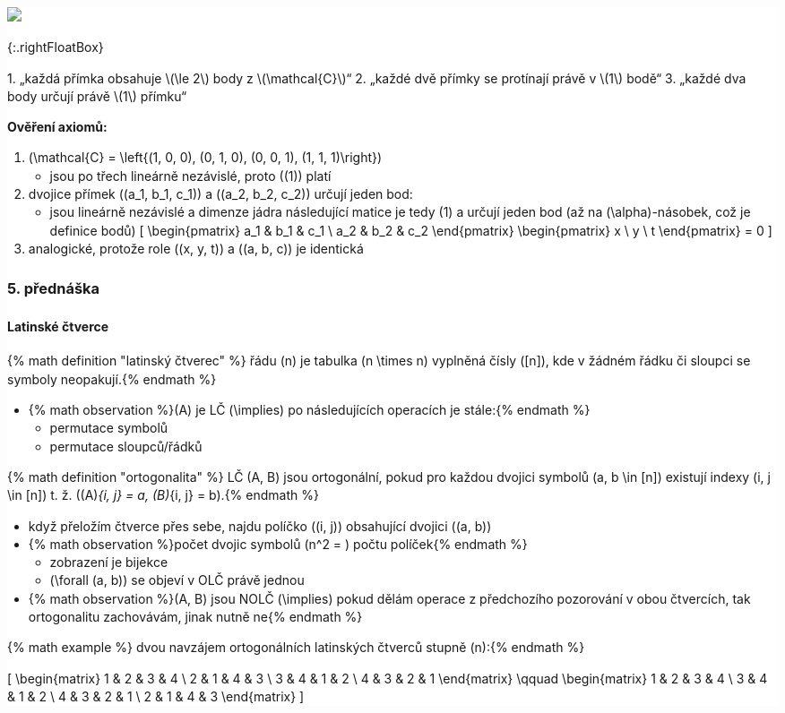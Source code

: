 ![](/assets/kombinatorika-a-grafy-i/kpr-alg.svg)

{:.rightFloatBox}
<div markdown="1">
1. „každá přímka obsahuje \(\le 2\) body z \(\mathcal{C}\)“
2. „každé dvě přímky se protínají právě v \(1\) bodě“
3. „každé dva body určují právě \(1\) přímku“
</div>

**Ověření axiomů:**
1. \(\mathcal{C} = \left\{(1, 0, 0), (0, 1, 0), (0, 0, 1), (1, 1, 1)\right\}\)
	- jsou po třech lineárně nezávislé, proto \((1)\) platí
2. dvojice přímek \((a_1, b_1, c_1)\) a \((a_2, b_2, c_2)\) určují jeden bod:
	- jsou lineárně nezávislé a dimenze jádra následující matice je tedy \(1\) a určují jeden bod (až na \(\alpha\)-násobek, což je definice bodů)
\[ \begin{pmatrix} a_1 & b_1 & c_1 \\ a_2 & b_2 & c_2 \end{pmatrix} \begin{pmatrix} x \\ y \\ t \end{pmatrix} = 0 \]
3. analogické, protože role \((x, y, t)\) a \((a, b, c)\) je identická

### 5. přednáška

#### Latinské čtverce

{% math definition "latinský čtverec" %}
řádu \(n\) je tabulka \(n \times n\) vyplněná čísly \([n]\), kde v žádném řádku či sloupci se symboly neopakují.{% endmath %}
- {% math observation %}\(A\) je LČ \(\implies\) po následujících operacích je stále:{% endmath %}
	- permutace symbolů
	- permutace sloupců/řádků

{% math definition "ortogonalita" %}
LČ \(A, B\) jsou ortogonální, pokud pro každou dvojici symbolů \(a, b \in [n]\) existují indexy \(i, j \in [n]\) t. ž. \((A)_{i, j} = a, (B)_{i, j} = b\).{% endmath %}
- když přeložím čtverce přes sebe, najdu políčko \((i, j)\) obsahující dvojici \((a, b)\)
- {% math observation %}počet dvojic symbolů \(n^2 = \) počtu políček{% endmath %}
	- zobrazení je bijekce
	- \(\forall (a, b)\) se objeví v OLČ právě jednou
- {% math observation %}\(A, B\) jsou NOLČ \(\implies\) pokud dělám operace z předchozího pozorování v obou čtvercích, tak ortogonalitu zachovávám, jinak nutně ne{% endmath %}

{% math example %}
dvou navzájem ortogonálních latinských čtverců stupně \(n\):{% endmath %}

\[
\begin{matrix}
	1 & 2 & 3 & 4 \\
	2 & 1 & 4 & 3 \\
	3 & 4 & 1 & 2 \\
	4 & 3 & 2 & 1 
\end{matrix} \qquad \begin{matrix}
	1 & 2 & 3 & 4 \\
	3 & 4 & 1 & 2 \\
	4 & 3 & 2 & 1 \\
	2 & 1 & 4 & 3 
\end{matrix}
\]


[^1]: Rekurence pro \(b_n\) vypadá skoro jako konvoluce sama sebe, takže by se nám líbilo něco jako \(b(x) = b(x)^2\). Jenže narozdíl od konvoluce pronásobujeme jen prvních \(n-1\) prvků. Uvažme tedy posloupnost \(0, b_0, b_1, b_2, \ldots\) generovanou funkcí \(x b(x)\). Ta je již skoro konvolucí sama sebe -- \(n\)-tý prvek se v sumě požere s nulou.  Jediná nepřesnost je u \(b_0\), protože podle definice konvoluce \(b_0 = 0 \cdot b_0 + b_0 \cdot 0 = 0\), ale my víme \(b_0 = 1\). Stačí tedy přičíst jedničku posunutou o jedna doprava, čímž dostaneme \(x b(x) = (x b(x))^2 + x\). Jinými slovy \(b(x) = x b(x)^2 + 1\).